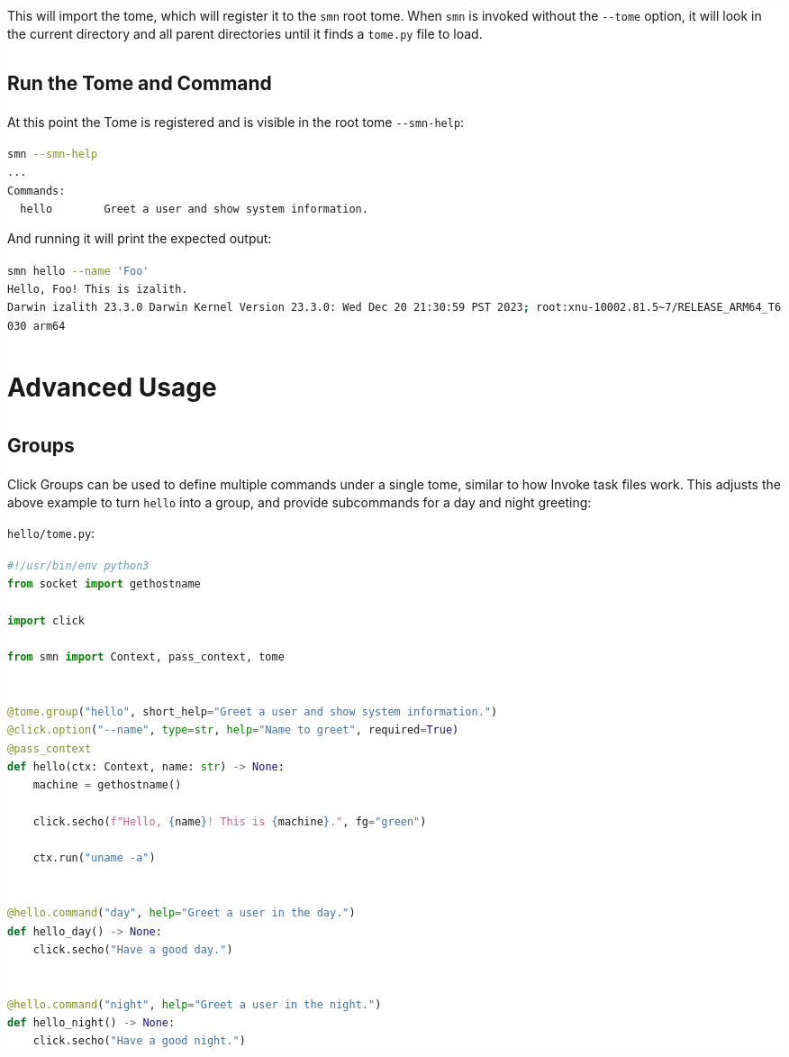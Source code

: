 This will import the tome, which will register it to the `smn` root tome. When
`smn` is invoked without the `--tome` option, it will look in the current directory
and all parent directories until it finds a `tome.py` file to load.

## Run the Tome and Command
At this point the Tome is registered and is visible in the root tome `--smn-help`:
```bash
smn --smn-help
...
Commands:
  hello        Greet a user and show system information.
```

And running it will print the expected output:
```bash
smn hello --name 'Foo'
Hello, Foo! This is izalith.
Darwin izalith 23.3.0 Darwin Kernel Version 23.3.0: Wed Dec 20 21:30:59 PST 2023; root:xnu-10002.81.5~7/RELEASE_ARM64_T6030 arm64
```

# Advanced Usage

## Groups

Click Groups can be used to define multiple commands under a single tome, similar 
to how Invoke task files work. This adjusts the above example to turn `hello` 
into a group, and provide subcommands for a day and night greeting:

`hello/tome.py`:
```python
#!/usr/bin/env python3
from socket import gethostname

import click

from smn import Context, pass_context, tome


@tome.group("hello", short_help="Greet a user and show system information.")
@click.option("--name", type=str, help="Name to greet", required=True)
@pass_context
def hello(ctx: Context, name: str) -> None:
    machine = gethostname()

    click.secho(f"Hello, {name}! This is {machine}.", fg="green")

    ctx.run("uname -a")


@hello.command("day", help="Greet a user in the day.")
def hello_day() -> None:
    click.secho("Have a good day.")


@hello.command("night", help="Greet a user in the night.")
def hello_night() -> None:
    click.secho("Have a good night.")

```
